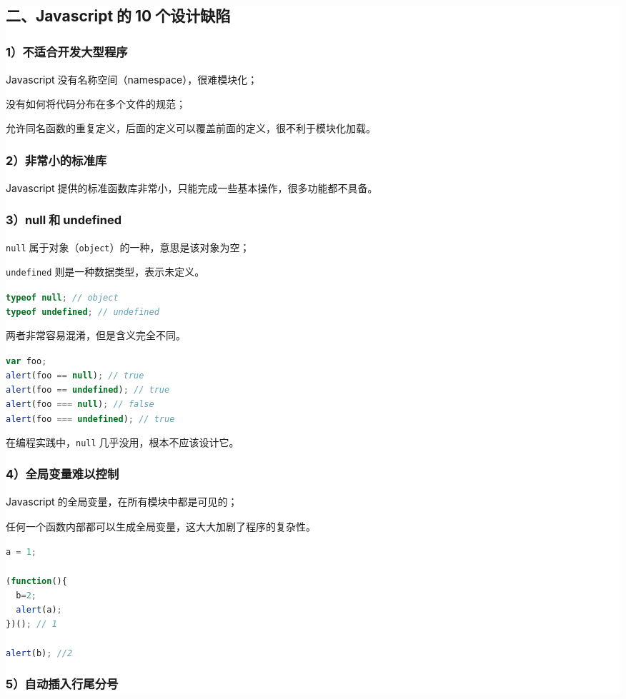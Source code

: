 ## 二、Javascript 的 10 个设计缺陷

### 1）不适合开发大型程序

Javascript 没有名称空间（namespace），很难模块化；

没有如何将代码分布在多个文件的规范；

允许同名函数的重复定义，后面的定义可以覆盖前面的定义，很不利于模块化加载。

### 2）非常小的标准库

Javascript 提供的标准函数库非常小，只能完成一些基本操作，很多功能都不具备。

### 3）null 和 undefined

`null` 属于对象（`object`）的一种，意思是该对象为空；

`undefined` 则是一种数据类型，表示未定义。

```javascript
typeof null; // object
typeof undefined; // undefined
```

两者非常容易混淆，但是含义完全不同。

```javascript
var foo;
alert(foo == null); // true
alert(foo == undefined); // true
alert(foo === null); // false
alert(foo === undefined); // true
```

在编程实践中，`null` 几乎没用，根本不应该设计它。

### 4）全局变量难以控制

Javascript 的全局变量，在所有模块中都是可见的；

任何一个函数内部都可以生成全局变量，这大大加剧了程序的复杂性。

```javascript
a = 1;

(function(){
  b=2;
  alert(a);
})(); // 1

alert(b); //2
```

### 5）自动插入行尾分号
